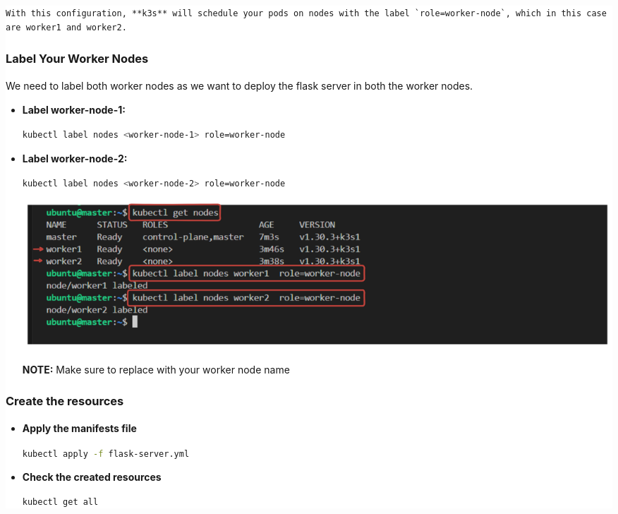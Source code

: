     With this configuration, **k3s** will schedule your pods on nodes with the label `role=worker-node`, which in this case are worker1 and worker2.

### Label Your Worker Nodes
We need to label both worker nodes as we want to deploy the flask server in both the worker nodes.

- **Label worker-node-1:**

    ```bash
    kubectl label nodes <worker-node-1> role=worker-node
    ```
- **Label worker-node-2:**

    ```bash
    kubectl label nodes <worker-node-2> role=worker-node
    ```
    ![alt text](https://github.com/Konami33/Nginx-load-balancer/raw/main/img/image-8.png)

    **NOTE:** Make sure to replace with your worker node name

### Create the resources

- **Apply the manifests file**

    ```sh
    kubectl apply -f flask-server.yml
    ```

- **Check the created resources**

    ```sh
    kubectl get all
    ```